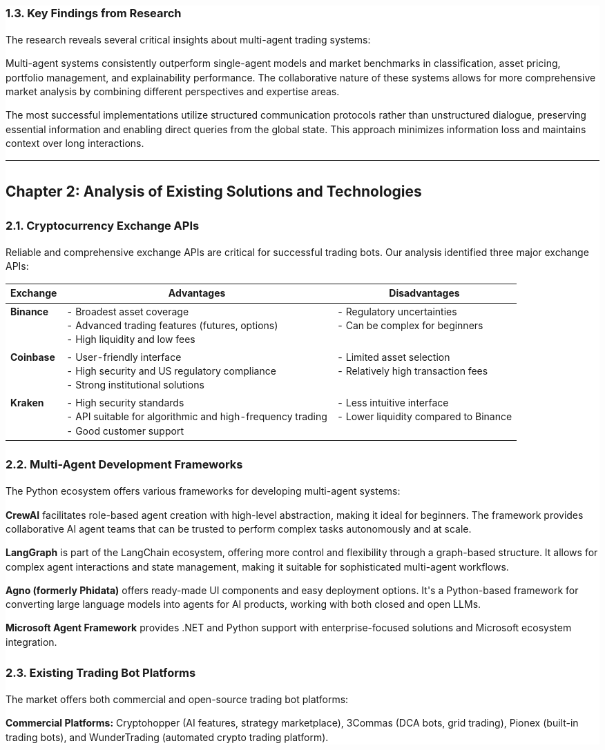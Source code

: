 ### 1.3. Key Findings from Research

The research reveals several critical insights about multi-agent trading systems:

Multi-agent systems consistently outperform single-agent models and market benchmarks in classification, asset pricing, portfolio management, and explainability performance. The collaborative nature of these systems allows for more comprehensive market analysis by combining different perspectives and expertise areas.

The most successful implementations utilize structured communication protocols rather than unstructured dialogue, preserving essential information and enabling direct queries from the global state. This approach minimizes information loss and maintains context over long interactions.

---

## Chapter 2: Analysis of Existing Solutions and Technologies

### 2.1. Cryptocurrency Exchange APIs

Reliable and comprehensive exchange APIs are critical for successful trading bots. Our analysis identified three major exchange APIs:

| Exchange | Advantages | Disadvantages |
|---|---|---|
| **Binance** | - Broadest asset coverage<br>- Advanced trading features (futures, options)<br>- High liquidity and low fees | - Regulatory uncertainties<br>- Can be complex for beginners |
| **Coinbase** | - User-friendly interface<br>- High security and US regulatory compliance<br>- Strong institutional solutions | - Limited asset selection<br>- Relatively high transaction fees |
| **Kraken** | - High security standards<br>- API suitable for algorithmic and high-frequency trading<br>- Good customer support | - Less intuitive interface<br>- Lower liquidity compared to Binance |

### 2.2. Multi-Agent Development Frameworks

The Python ecosystem offers various frameworks for developing multi-agent systems:

**CrewAI** facilitates role-based agent creation with high-level abstraction, making it ideal for beginners. The framework provides collaborative AI agent teams that can be trusted to perform complex tasks autonomously and at scale.

**LangGraph** is part of the LangChain ecosystem, offering more control and flexibility through a graph-based structure. It allows for complex agent interactions and state management, making it suitable for sophisticated multi-agent workflows.

**Agno (formerly Phidata)** offers ready-made UI components and easy deployment options. It's a Python-based framework for converting large language models into agents for AI products, working with both closed and open LLMs.

**Microsoft Agent Framework** provides .NET and Python support with enterprise-focused solutions and Microsoft ecosystem integration.

### 2.3. Existing Trading Bot Platforms

The market offers both commercial and open-source trading bot platforms:

**Commercial Platforms:** Cryptohopper (AI features, strategy marketplace), 3Commas (DCA bots, grid trading), Pionex (built-in trading bots), and WunderTrading (automated crypto trading platform).
